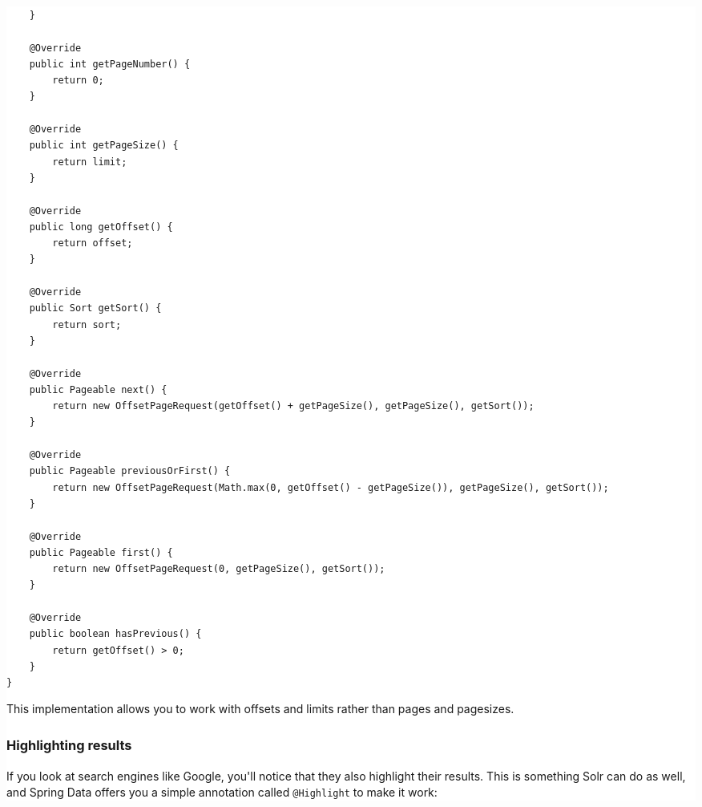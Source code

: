 ```
    }

    @Override
    public int getPageNumber() {
        return 0;
    }

    @Override
    public int getPageSize() {
        return limit;
    }

    @Override
    public long getOffset() {
        return offset;
    }

    @Override
    public Sort getSort() {
        return sort;
    }

    @Override
    public Pageable next() {
        return new OffsetPageRequest(getOffset() + getPageSize(), getPageSize(), getSort());
    }

    @Override
    public Pageable previousOrFirst() {
        return new OffsetPageRequest(Math.max(0, getOffset() - getPageSize()), getPageSize(), getSort());
    }

    @Override
    public Pageable first() {
        return new OffsetPageRequest(0, getPageSize(), getSort());
    }

    @Override
    public boolean hasPrevious() {
        return getOffset() > 0;
    }
}

```

This implementation allows you to work with offsets and limits rather than pages and pagesizes.

### Highlighting results

If you look at search engines like Google, you'll notice that they also highlight their results. This is something Solr can do as well, and Spring Data offers you a simple annotation called `@Highlight` to make it work:
